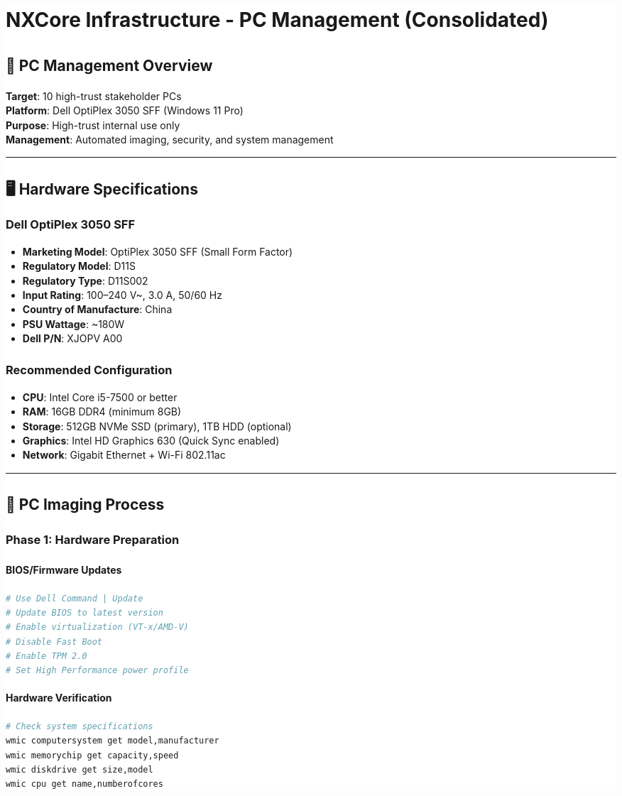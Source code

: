 # NXCore Infrastructure - PC Management (Consolidated)

## 🎯 **PC Management Overview**

**Target**: 10 high-trust stakeholder PCs  
**Platform**: Dell OptiPlex 3050 SFF (Windows 11 Pro)  
**Purpose**: High-trust internal use only  
**Management**: Automated imaging, security, and system management

---

## 🖥️ **Hardware Specifications**

### **Dell OptiPlex 3050 SFF**
- **Marketing Model**: OptiPlex 3050 SFF (Small Form Factor)
- **Regulatory Model**: D11S
- **Regulatory Type**: D11S002
- **Input Rating**: 100–240 V~, 3.0 A, 50/60 Hz
- **Country of Manufacture**: China
- **PSU Wattage**: ~180W
- **Dell P/N**: XJOPV A00

### **Recommended Configuration**
- **CPU**: Intel Core i5-7500 or better
- **RAM**: 16GB DDR4 (minimum 8GB)
- **Storage**: 512GB NVMe SSD (primary), 1TB HDD (optional)
- **Graphics**: Intel HD Graphics 630 (Quick Sync enabled)
- **Network**: Gigabit Ethernet + Wi-Fi 802.11ac

---

## 🚀 **PC Imaging Process**

### **Phase 1: Hardware Preparation**

#### **BIOS/Firmware Updates**
```bash
# Use Dell Command | Update
# Update BIOS to latest version
# Enable virtualization (VT-x/AMD-V)
# Disable Fast Boot
# Enable TPM 2.0
# Set High Performance power profile
```

#### **Hardware Verification**
```bash
# Check system specifications
wmic computersystem get model,manufacturer
wmic memorychip get capacity,speed
wmic diskdrive get size,model
wmic cpu get name,numberofcores
```
